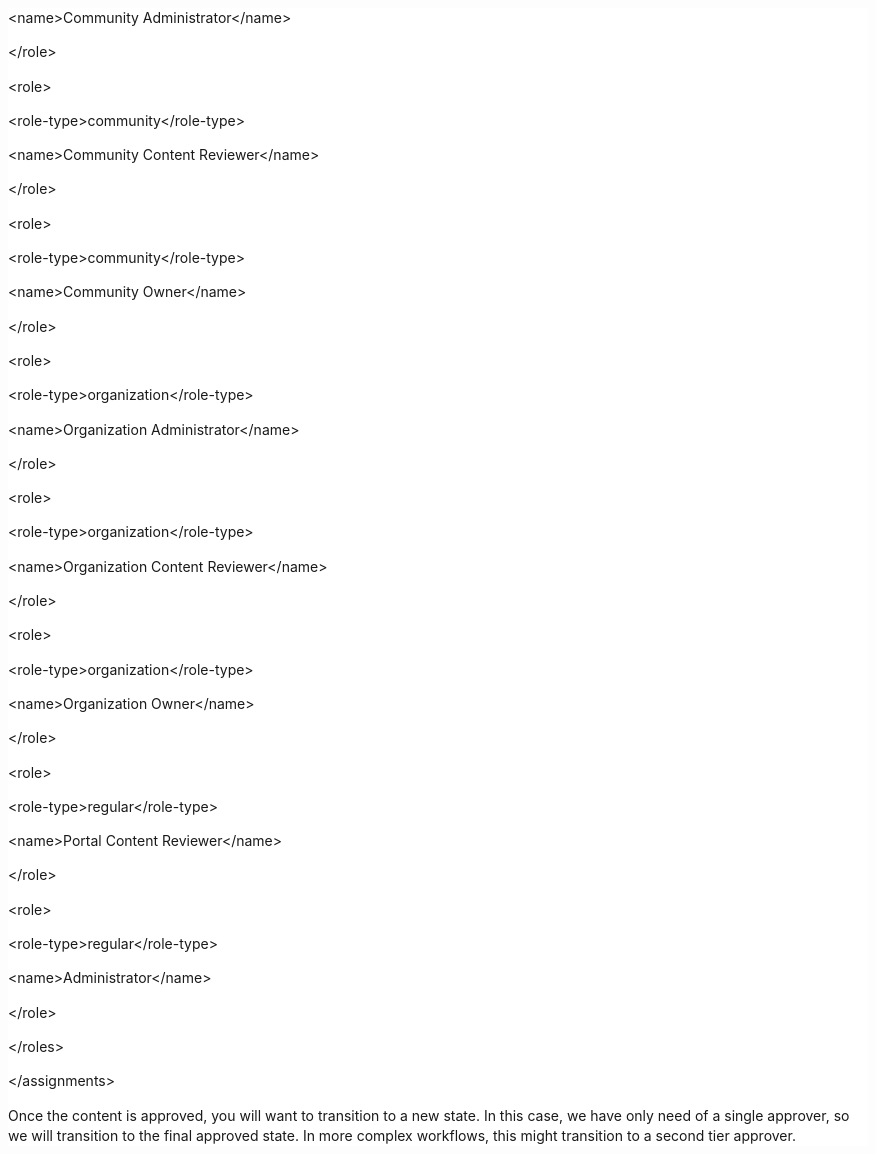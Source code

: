 <name\>Community Administrator</name\>

</role\>

<role\>

<role-type\>community</role-type\>

<name\>Community Content Reviewer</name\>

</role\>

<role\>

<role-type\>community</role-type\>

<name\>Community Owner</name\>

</role\>

<role\>

<role-type\>organization</role-type\>

<name\>Organization Administrator</name\>

</role\>

<role\>

<role-type\>organization</role-type\>

<name\>Organization Content Reviewer</name\>

</role\>

<role\>

<role-type\>organization</role-type\>

<name\>Organization Owner</name\>

</role\>

<role\>

<role-type\>regular</role-type\>

<name\>Portal Content Reviewer</name\>

</role\>

<role\>

<role-type\>regular</role-type\>

<name\>Administrator</name\>

</role\>

</roles\>

</assignments\>

Once the content is approved, you will want to transition to a new
state. In this case, we have only need of a single approver, so we will
transition to the final approved state. In more complex workflows, this
might transition to a second tier approver.
